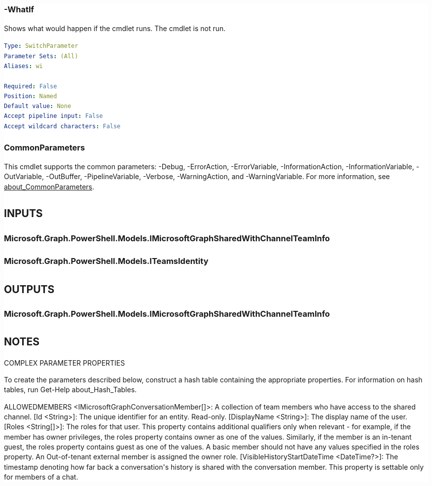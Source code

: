 ### -WhatIf
Shows what would happen if the cmdlet runs.
The cmdlet is not run.

```yaml
Type: SwitchParameter
Parameter Sets: (All)
Aliases: wi

Required: False
Position: Named
Default value: None
Accept pipeline input: False
Accept wildcard characters: False
```

### CommonParameters
This cmdlet supports the common parameters: -Debug, -ErrorAction, -ErrorVariable, -InformationAction, -InformationVariable, -OutVariable, -OutBuffer, -PipelineVariable, -Verbose, -WarningAction, and -WarningVariable. For more information, see [about_CommonParameters](http://go.microsoft.com/fwlink/?LinkID=113216).

## INPUTS

### Microsoft.Graph.PowerShell.Models.IMicrosoftGraphSharedWithChannelTeamInfo
### Microsoft.Graph.PowerShell.Models.ITeamsIdentity
## OUTPUTS

### Microsoft.Graph.PowerShell.Models.IMicrosoftGraphSharedWithChannelTeamInfo
## NOTES
COMPLEX PARAMETER PROPERTIES

To create the parameters described below, construct a hash table containing the appropriate properties.
For information on hash tables, run Get-Help about_Hash_Tables.

ALLOWEDMEMBERS \<IMicrosoftGraphConversationMember\[\]\>: A collection of team members who have access to the shared channel.
  \[Id \<String\>\]: The unique identifier for an entity.
Read-only.
  \[DisplayName \<String\>\]: The display name of the user.
  \[Roles \<String\[\]\>\]: The roles for that user.
This property contains additional qualifiers only when relevant - for example, if the member has owner privileges, the roles property contains owner as one of the values.
Similarly, if the member is an in-tenant guest, the roles property contains guest as one of the values.
A basic member should not have any values specified in the roles property.
An Out-of-tenant external member is assigned the owner role.
  \[VisibleHistoryStartDateTime \<DateTime?\>\]: The timestamp denoting how far back a conversation's history is shared with the conversation member.
This property is settable only for members of a chat.
